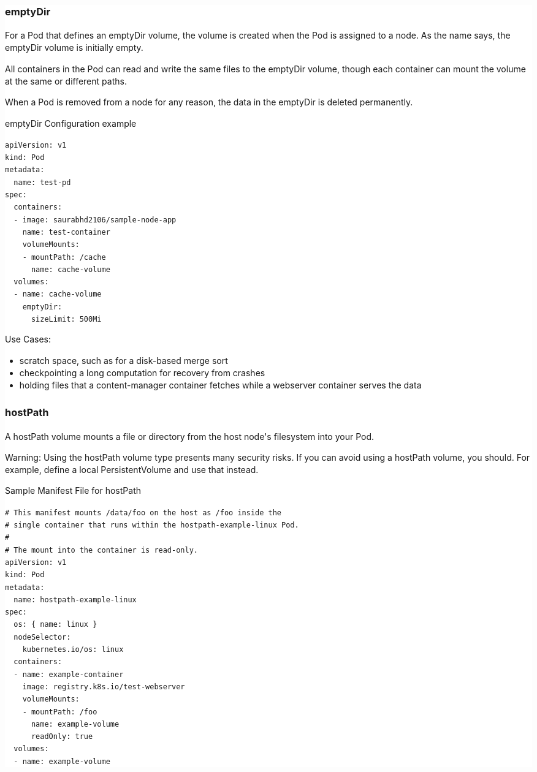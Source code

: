 ### emptyDir

For a Pod that defines an emptyDir volume, the volume is created when the Pod is assigned to a node. As the name says, the emptyDir volume is initially empty.

All containers in the Pod can read and write the same files to the emptyDir volume, though each container can mount the volume at the same or different paths.

When a Pod is removed from a node for any reason, the data in the emptyDir is deleted permanently.

emptyDir Configuration example
```
apiVersion: v1
kind: Pod
metadata:
  name: test-pd
spec:
  containers:
  - image: saurabhd2106/sample-node-app
    name: test-container
    volumeMounts:
    - mountPath: /cache
      name: cache-volume
  volumes:
  - name: cache-volume
    emptyDir:
      sizeLimit: 500Mi
```
Use Cases:

- scratch space, such as for a disk-based merge sort
- checkpointing a long computation for recovery from crashes
- holding files that a content-manager container fetches while a webserver container serves the data

### hostPath

A hostPath volume mounts a file or directory from the host node's filesystem into your Pod.

Warning:
Using the hostPath volume type presents many security risks. If you can avoid using a hostPath volume, you should. For example, define a local PersistentVolume and use that instead.

Sample Manifest File for hostPath

```
# This manifest mounts /data/foo on the host as /foo inside the
# single container that runs within the hostpath-example-linux Pod.
#
# The mount into the container is read-only.
apiVersion: v1
kind: Pod
metadata:
  name: hostpath-example-linux
spec:
  os: { name: linux }
  nodeSelector:
    kubernetes.io/os: linux
  containers:
  - name: example-container
    image: registry.k8s.io/test-webserver
    volumeMounts:
    - mountPath: /foo
      name: example-volume
      readOnly: true
  volumes:
  - name: example-volume
```